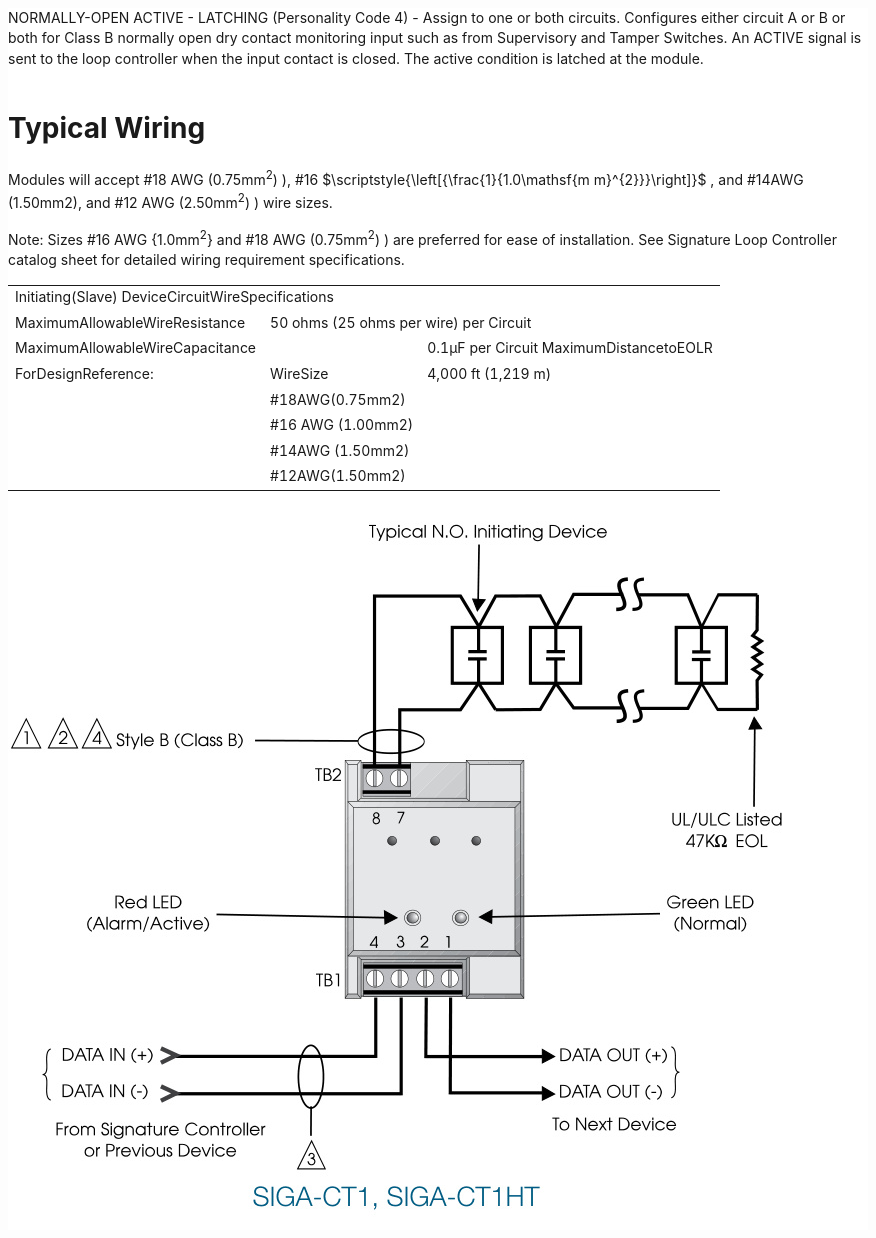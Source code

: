 NORMALLY-OPEN ACTIVE - LATCHING (Personality Code 4) - Assign to one or both circuits.  Configures either circuit A or B or both for Class B normally open dry contact monitoring input such as from Supervisory and Tamper Switches. An ACTIVE signal is sent to the loop controller when the input contact is closed. The active condition is latched at the module.  

# Typical Wiring  

Modules will accept #18 AWG $(0.75\mathsf{m m}^{2})$ ), #16 $\scriptstyle{\left[{\frac{1}{1.0\mathsf{m m}^{2}}}\right]}$ , and #14AWG (1.50mm2),  and $\#12$ AWG $(2.50\mathsf{m m}^{2})$ ) wire sizes.  

Note: Sizes #16 AWG $\left\lbrace1.0\mathsf{m m}^{2}\right\rbrace$ and $\#18$ AWG $(0.75\mathsf{m m}^{2})$ ) are preferred for ease of installation. See Signature Loop Controller catalog sheet for detailed wiring requirement specifications.  

<html><body><table><tr><td colspan="3">Initiating(Slave) DeviceCircuitWireSpecifications</td></tr><tr><td>MaximumAllowableWireResistance</td><td colspan="2">50 ohms (25 ohms per wire) per Circuit</td></tr><tr><td>MaximumAllowableWireCapacitance</td><td></td><td>0.1μF per Circuit MaximumDistancetoEOLR</td></tr><tr><td rowspan="5">ForDesignReference:</td><td>WireSize</td><td rowspan="3">4,000 ft (1,219 m)</td></tr><tr><td>#18AWG(0.75mm2)</td></tr><tr><td>#16 AWG (1.00mm2)</td></tr><tr><td>#14AWG (1.50mm2)</td></tr><tr><td>#12AWG(1.50mm2)</td><td></td></tr></table></body></html>  

![](images/ceef1de1957d317dce52bf4f7b16bbcbae5982f8103905f4c493dd05fbba03ce.jpg)  
